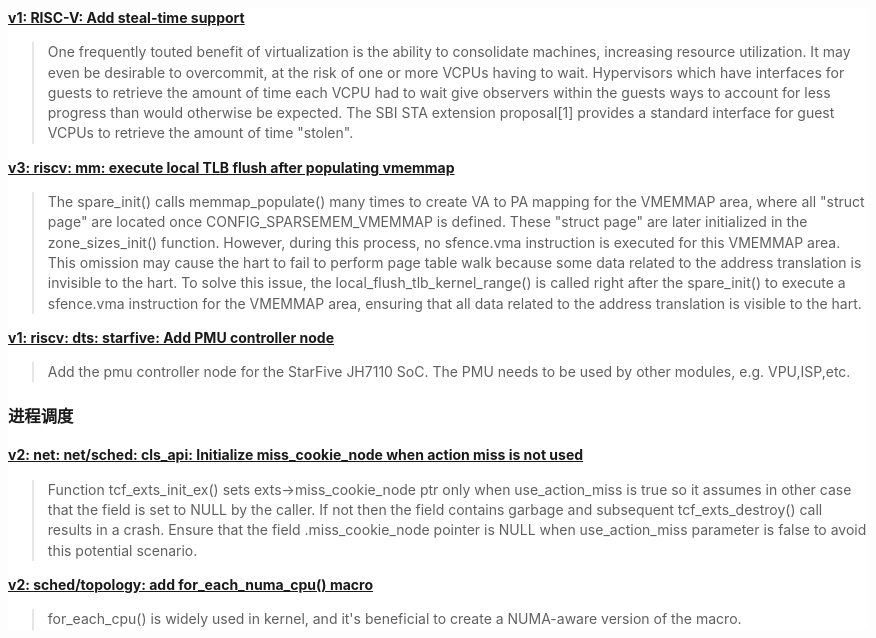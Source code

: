 **[v1: RISC-V: Add steal-time support](http://lore.kernel.org/linux-riscv/20230417103402.798596-1-ajones@ventanamicro.com/)**

> One frequently touted benefit of virtualization is the ability to
> consolidate machines, increasing resource utilization.  It may even be
> desirable to overcommit, at the risk of one or more VCPUs having to wait.
> Hypervisors which have interfaces for guests to retrieve the amount of
> time each VCPU had to wait give observers within the guests ways to
> account for less progress than would otherwise be expected. The SBI STA
> extension proposal[1] provides a standard interface for guest VCPUs to
> retrieve the amount of time "stolen".
>

**[v3: riscv: mm: execute local TLB flush after populating vmemmap](http://lore.kernel.org/linux-riscv/20230417060618.639395-1-vincent.chen@sifive.com/)**

> The spare_init() calls memmap_populate() many times to create VA to PA
> mapping for the VMEMMAP area, where all "struct page" are located once
> CONFIG_SPARSEMEM_VMEMMAP is defined. These "struct page" are later
> initialized in the zone_sizes_init() function. However, during this
> process, no sfence.vma instruction is executed for this VMEMMAP area.
> This omission may cause the hart to fail to perform page table walk
> because some data related to the address translation is invisible to the
> hart. To solve this issue, the local_flush_tlb_kernel_range() is called
> right after the spare_init() to execute a sfence.vma instruction for the
> VMEMMAP area, ensuring that all data related to the address translation
> is visible to the hart.
>

**[v1: riscv: dts: starfive: Add PMU controller node](http://lore.kernel.org/linux-riscv/20230417034728.2670-1-walker.chen@starfivetech.com/)**

> Add the pmu controller node for the StarFive JH7110 SoC. The PMU needs
> to be used by other modules, e.g. VPU,ISP,etc.
>

### 进程调度

**[v2: net: net/sched: cls_api: Initialize miss_cookie_node when action miss is not used](http://lore.kernel.org/lkml/20230420183634.1139391-1-ivecera@redhat.com/)**

> Function tcf_exts_init_ex() sets exts->miss_cookie_node ptr only
> when use_action_miss is true so it assumes in other case that
> the field is set to NULL by the caller. If not then the field
> contains garbage and subsequent tcf_exts_destroy() call results
> in a crash.
> Ensure that the field .miss_cookie_node pointer is NULL when
> use_action_miss parameter is false to avoid this potential scenario.
>

**[v2: sched/topology: add for_each_numa_cpu() macro](http://lore.kernel.org/lkml/20230420051946.7463-1-yury.norov@gmail.com/)**

> for_each_cpu() is widely used in kernel, and it's beneficial to create
> a NUMA-aware version of the macro.
>
